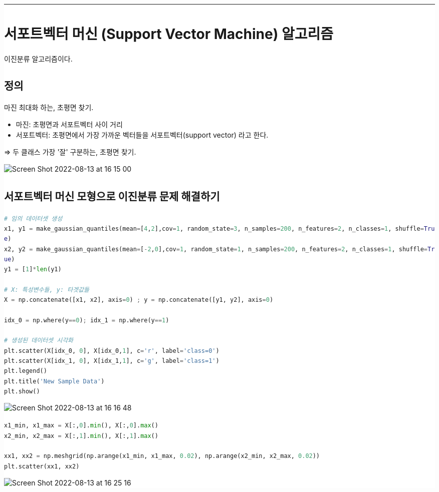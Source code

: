 
---

# 서포트벡터 머신 (Support Vector Machine) 알고리즘 

이진분류 알고리즘이다. 

## 정의 

마진 최대화 하는, 초평면 찾기. 

- 마진: 초평면과 서포트벡터 사이 거리 
- 서포트벡터: 초평면에서 가장 가까운 벡터들을 서포트벡터(support vector) 라고 한다. 

$\Rightarrow$ 두 클래스 가장 '잘' 구분하는, 초평면 찾기. 

<img width="390" alt="Screen Shot 2022-08-13 at 16 15 00" src="https://user-images.githubusercontent.com/83487073/184473380-44cb8a35-cfe8-4f15-8ce4-6cdf7dab9129.png">

## 서포트벡터 머신 모형으로 이진분류 문제 해결하기 

```python 
# 임의 데이터셋 생성 
x1, y1 = make_gaussian_quantiles(mean=[4,2],cov=1, random_state=3, n_samples=200, n_features=2, n_classes=1, shuffle=True)
x2, y2 = make_gaussian_quantiles(mean=[-2,0],cov=1, random_state=1, n_samples=200, n_features=2, n_classes=1, shuffle=True)
y1 = [1]*len(y1)

# X: 특성변수들, y: 타겟값들 
X = np.concatenate([x1, x2], axis=0) ; y = np.concatenate([y1, y2], axis=0) 

idx_0 = np.where(y==0); idx_1 = np.where(y==1)

# 생성된 데이터셋 시각화 
plt.scatter(X[idx_0, 0], X[idx_0,1], c='r', label='class=0')
plt.scatter(X[idx_1, 0], X[idx_1,1], c='g', label='class=1')
plt.legend()
plt.title('New Sample Data')
plt.show() 
```

<img width="403" alt="Screen Shot 2022-08-13 at 16 16 48" src="https://user-images.githubusercontent.com/83487073/184473675-1e1eedd0-9eb3-4976-89a0-d35ce7b9fb19.png">

```python
x1_min, x1_max = X[:,0].min(), X[:,0].max() 
x2_min, x2_max = X[:,1].min(), X[:,1].max()  

xx1, xx2 = np.meshgrid(np.arange(x1_min, x1_max, 0.02), np.arange(x2_min, x2_max, 0.02))
plt.scatter(xx1, xx2)
```
<img width="429" alt="Screen Shot 2022-08-13 at 16 25 16" src="https://user-images.githubusercontent.com/83487073/184473730-ee8aef51-3e79-44b3-afa6-b77bede50ee4.png">
